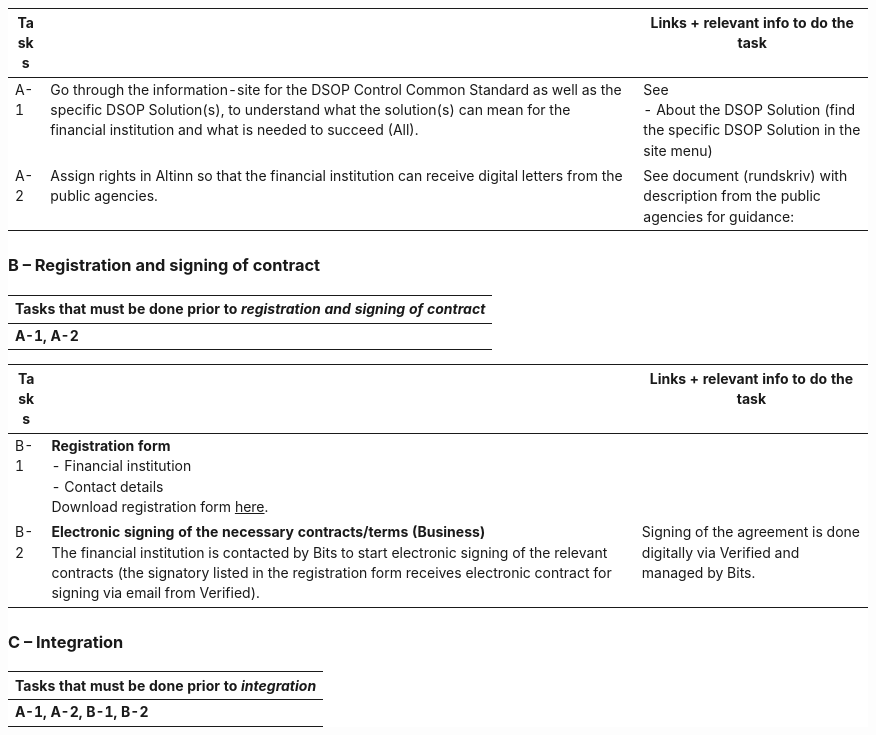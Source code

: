 | Tasks |                                                                                                                                                                                                                               | Links + relevant info to do the task                                                                                                                                                                                                                                                                                                                                                                                                      |
|-------|-------------------------------------------------------------------------------------------------------------------------------------------------------------------------------------------------------------------------------|-------------------------------------------------------------------------------------------------------------------------------------------------------------------------------------------------------------------------------------------------------------------------------------------------------------------------------------------------------------------------------------------------------------------------------------------|
| A-1   | Go through the information-site for the DSOP Control Common Standard as well as the specific DSOP Solution(s), to understand what the solution(s) can mean for the financial institution and what is needed to succeed (All). | See<br >- About the DSOP Solution (find the specific DSOP Solution in the site menu)                                                                                                                                                               |
| A-2   | Assign rights in Altinn so that the financial institution can receive digital letters from the public agencies.                                                                                                               | See document (rundskriv) with description from the public agencies for guidance: <br > |

### B – Registration and signing of contract

| Tasks that must be done prior to *registration and signing of contract* | 
|-------------------------------------------------------------------------|
| **A-1, A-2**                                                            |


| Tasks |                                                                                                                                                                                                                                                                                                                            | Links + relevant info to do the task                                                                                                                                                                                |
|-------|----------------------------------------------------------------------------------------------------------------------------------------------------------------------------------------------------------------------------------------------------------------------------------------------------------------------------|---------------------------------------------------------------------------------------------------------------------------------------------------------------------------------------------------------------------|
| B-1   | **Registration form** <br > - Financial institution <br >- Contact details <br > Download registration form [here](/assets/Registrering_Hoved_Kontroll_Fellesstandard.docx). |
| B-2   | **Electronic signing of the necessary contracts/terms (Business)** <br > The financial institution is contacted by Bits to start electronic signing of the relevant contracts (the signatory listed in the registration form receives electronic contract for signing via email from Verified).                         | Signing of the agreement is done digitally via Verified and managed by Bits.                                                                                                                                        |


### C – Integration

| Tasks that must be done prior to *integration* | 
|------------------------------------------------|
| **A-1, A-2, B-1, B-2**                         |

